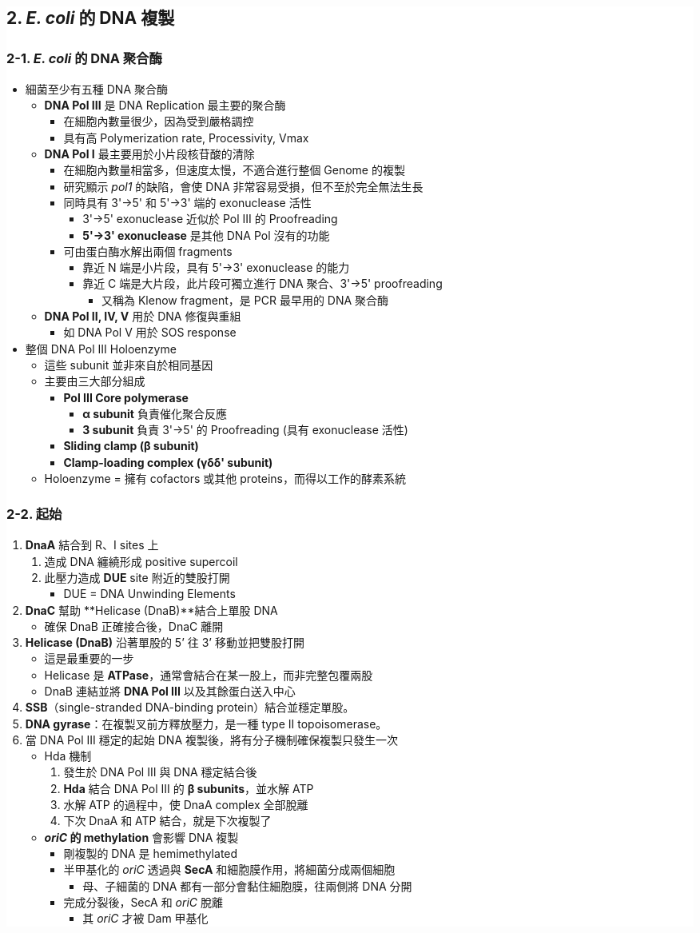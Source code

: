 

## 2. *E. coli* 的 DNA 複製

### 2-1. *E. coli* 的 DNA 聚合酶

- 細菌至少有五種 DNA 聚合酶
  - **DNA Pol III** 是 DNA Replication 最主要的聚合酶
    - 在細胞內數量很少，因為受到嚴格調控
    - 具有高 Polymerization rate, Processivity, Vmax
  - **DNA Pol I** 最主要用於小片段核苷酸的清除
    - 在細胞內數量相當多，但速度太慢，不適合進行整個 Genome 的複製
    - 研究顯示 *pol1* 的缺陷，會使 DNA 非常容易受損，但不至於完全無法生長
    - 同時具有 3'→5' 和 5'→3' 端的 exonuclease 活性
      - 3'→5' exonuclease 近似於 Pol III 的 Proofreading
      - **5'→3' exonuclease** 是其他 DNA Pol 沒有的功能
    - 可由蛋白酶水解出兩個 fragments
      - 靠近 N 端是小片段，具有 5'→3' exonuclease 的能力
      - 靠近 C 端是大片段，此片段可獨立進行 DNA 聚合、3'→5' proofreading
        - 又稱為 Klenow fragment，是 PCR 最早用的 DNA 聚合酶
  - **DNA Pol II, IV, V** 用於 DNA 修復與重組
    - 如 DNA Pol V 用於 SOS response
- 整個 DNA Pol III Holoenzyme
  - 這些 subunit 並非來自於相同基因
  - 主要由三大部分組成
    - **Pol III Core polymerase**
      - **α subunit** 負責催化聚合反應
      - **3 subunit** 負責 3'→5' 的 Proofreading (具有 exonuclease 活性)
    - **Sliding clamp (β subunit)**
    - **Clamp-loading complex (γδδ' subunit)**
  - Holoenzyme = 擁有 cofactors 或其他 proteins，而得以工作的酵素系統

### 2-2. 起始

1. **DnaA** 結合到 R、I sites 上
   1. 造成 DNA 纏繞形成 positive supercoil
   2. 此壓力造成 **DUE** site 附近的雙股打開
      - DUE = DNA Unwinding Elements
2. **DnaC** 幫助 **Helicase (DnaB)**結合上單股 DNA
   - 確保 DnaB 正確接合後，DnaC 離開
3. **Helicase (DnaB)** 沿著單股的 5’ 往 3’ 移動並把雙股打開
   - 這是最重要的一步
   - Helicase 是 **ATPase**，通常會結合在某一股上，而非完整包覆兩股
   - DnaB 連結並將 **DNA Pol III** 以及其餘蛋白送入中心
4. **SSB**（single-stranded DNA-binding protein）結合並穩定單股。
5. **DNA gyrase**：在複製叉前方釋放壓力，是一種 type II topoisomerase。
6. 當 DNA Pol III 穩定的起始 DNA 複製後，將有分子機制確保複製只發生一次
   - Hda 機制
     1. 發生於 DNA Pol III 與 DNA 穩定結合後
     2. **Hda** 結合 DNA Pol III 的 **β subunits**，並水解 ATP
     3. 水解 ATP 的過程中，使 DnaA complex 全部脫離
     4. 下次 DnaA 和 ATP 結合，就是下次複製了
   - ***oriC* 的 methylation** 會影響 DNA 複製
     - 剛複製的 DNA 是 hemimethylated
     - 半甲基化的 *oriC* 透過與 **SecA** 和細胞膜作用，將細菌分成兩個細胞
       - 母、子細菌的 DNA 都有一部分會黏住細胞膜，往兩側將 DNA 分開
     - 完成分裂後，SecA 和 *oriC* 脫離
       - 其 *oriC* 才被 Dam 甲基化
